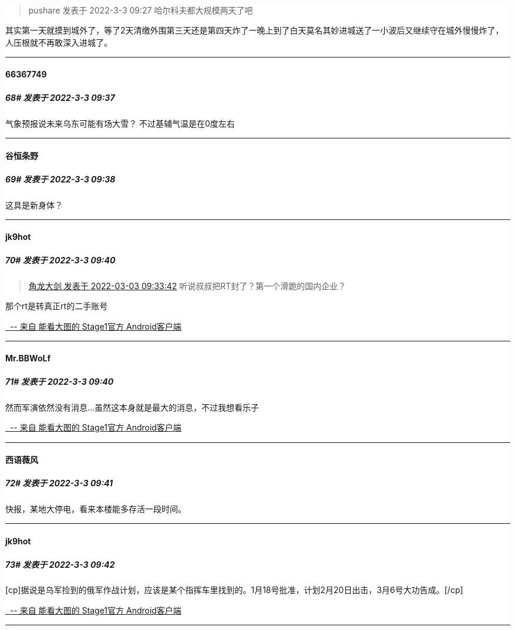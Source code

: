 <blockquote>pushare 发表于 2022-3-3 09:27
哈尔科夫都大规模两天了吧</blockquote>
其实第一天就摸到城外了，等了2天清缴外围第三天还是第四天炸了一晚上到了白天莫名其妙进城送了一小波后又继续守在城外慢慢炸了，人压根就不再敢深入进城了。

*****

####  66367749  
##### 68#       发表于 2022-3-3 09:37

气象预报说未来乌东可能有场大雪？
不过基辅气温是在0度左右

*****

####  谷恒条野  
##### 69#       发表于 2022-3-3 09:38

这具是新身体？

*****

####  jk9hot  
##### 70#       发表于 2022-3-3 09:40

<blockquote><a href="httphttps://bbs.saraba1st.com/2b/forum.php?mod=redirect&amp;goto=findpost&amp;pid=54898149&amp;ptid=2055677" target="_blank">角龙大剑 发表于 2022-03-03 09:33:42</a>
听说叔叔把RT封了？第一个滑跪的国内企业？</blockquote>那个rt是转真正rt的二手账号

[  -- 来自 能看大图的 Stage1官方 Android客户端](https://www.coolapk.com/apk/140634)

*****

####  Mr.BBWoLf  
##### 71#       发表于 2022-3-3 09:40

然而军演依然没有消息...虽然这本身就是最大的消息，不过我想看乐子

[  -- 来自 能看大图的 Stage1官方 Android客户端](https://www.coolapk.com/apk/140634)

*****

####  西语薇风  
##### 72#       发表于 2022-3-3 09:41

快报，某地大停电，看来本楼能多存活一段时间。

*****

####  jk9hot  
##### 73#       发表于 2022-3-3 09:42

[cp]据说是乌军捡到的俄军作战计划，应该是某个指挥车里找到的。1月18号批准，计划2月20日出击，3月6号大功告成。 ​​​[/cp]

[  -- 来自 能看大图的 Stage1官方 Android客户端](https://www.coolapk.com/apk/140634)

*****
